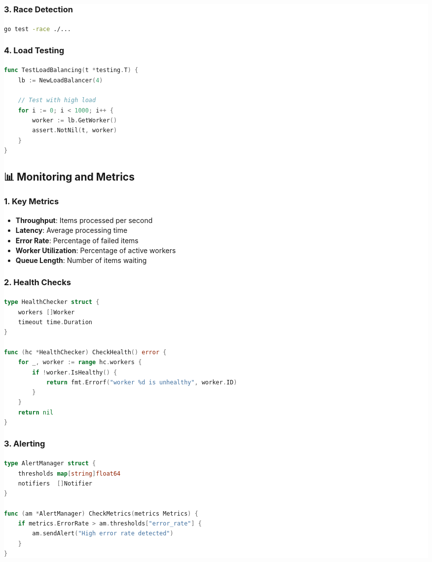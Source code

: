 ### 3. Race Detection
```bash
go test -race ./...
```

### 4. Load Testing
```go
func TestLoadBalancing(t *testing.T) {
    lb := NewLoadBalancer(4)
    
    // Test with high load
    for i := 0; i < 1000; i++ {
        worker := lb.GetWorker()
        assert.NotNil(t, worker)
    }
}
```

## 📊 Monitoring and Metrics

### 1. Key Metrics
- **Throughput**: Items processed per second
- **Latency**: Average processing time
- **Error Rate**: Percentage of failed items
- **Worker Utilization**: Percentage of active workers
- **Queue Length**: Number of items waiting

### 2. Health Checks
```go
type HealthChecker struct {
    workers []Worker
    timeout time.Duration
}

func (hc *HealthChecker) CheckHealth() error {
    for _, worker := range hc.workers {
        if !worker.IsHealthy() {
            return fmt.Errorf("worker %d is unhealthy", worker.ID)
        }
    }
    return nil
}
```

### 3. Alerting
```go
type AlertManager struct {
    thresholds map[string]float64
    notifiers  []Notifier
}

func (am *AlertManager) CheckMetrics(metrics Metrics) {
    if metrics.ErrorRate > am.thresholds["error_rate"] {
        am.sendAlert("High error rate detected")
    }
}
```
